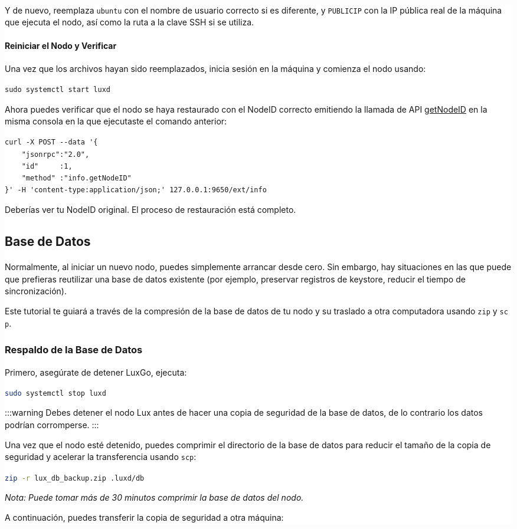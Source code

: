 Y de nuevo, reemplaza `ubuntu` con el nombre de usuario correcto si es diferente, y `PUBLICIP` con la IP pública real de la máquina que ejecuta el nodo, así como la ruta a la clave SSH si se utiliza.

#### Reiniciar el Nodo y Verificar

Una vez que los archivos hayan sido reemplazados, inicia sesión en la máquina y comienza el nodo usando:

```text
sudo systemctl start luxd
```

Ahora puedes verificar que el nodo se haya restaurado con el NodeID correcto emitiendo la llamada de API [getNodeID](/reference/luxd/info-api.md#infogetnodeid) en la misma consola en la que ejecutaste el comando anterior:

```text
curl -X POST --data '{
    "jsonrpc":"2.0",
    "id"     :1,
    "method" :"info.getNodeID"
}' -H 'content-type:application/json;' 127.0.0.1:9650/ext/info
```

Deberías ver tu NodeID original. El proceso de restauración está completo.

## Base de Datos

Normalmente, al iniciar un nuevo nodo, puedes simplemente arrancar desde cero. Sin embargo, hay situaciones en las que puede que prefieras reutilizar una base de datos existente (por ejemplo, preservar registros de keystore, reducir el tiempo de sincronización).

Este tutorial te guiará a través de la compresión de la base de datos de tu nodo y su traslado a otra computadora usando `zip` y `scp`.

### Respaldo de la Base de Datos

Primero, asegúrate de detener LuxGo, ejecuta:

```bash
sudo systemctl stop luxd
```

:::warning
Debes detener el nodo Lux antes de hacer una copia de seguridad de la base de datos, de lo contrario los datos podrían corromperse.
:::

Una vez que el nodo esté detenido, puedes comprimir el directorio de la base de datos para reducir el tamaño de la copia de seguridad y acelerar la transferencia usando `scp`:

```bash
zip -r lux_db_backup.zip .luxd/db
```

_Nota: Puede tomar más de 30 minutos comprimir la base de datos del nodo._

A continuación, puedes transferir la copia de seguridad a otra máquina:
